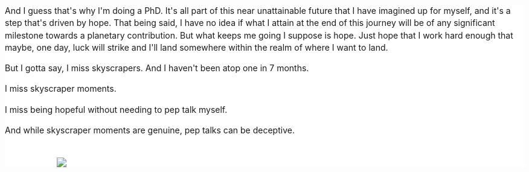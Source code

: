 And I guess that's why I'm doing a PhD. It's all part of this near unattainable future that I have imagined up for myself, and it's a step that's driven by hope. That being said, I have no idea if what I attain at the end of this journey will be of any significant milestone towards a planetary contribution. But what keeps me going I suppose is hope. Just hope that I work hard enough that maybe, one day, luck will strike and I'll land somewhere within the realm of where I want to land.

But I gotta say, I miss skyscrapers. And I haven't been atop one in 7 months.

I miss skyscraper moments.

I miss being hopeful without needing to pep talk myself.

And while skyscraper moments are genuine, pep talks can be deceptive.

<br>
<img src="{{ site.base_path }}/resources/postresources/postser/moment.jpg" width="80%" style="display:block;margin:0 auto;">
